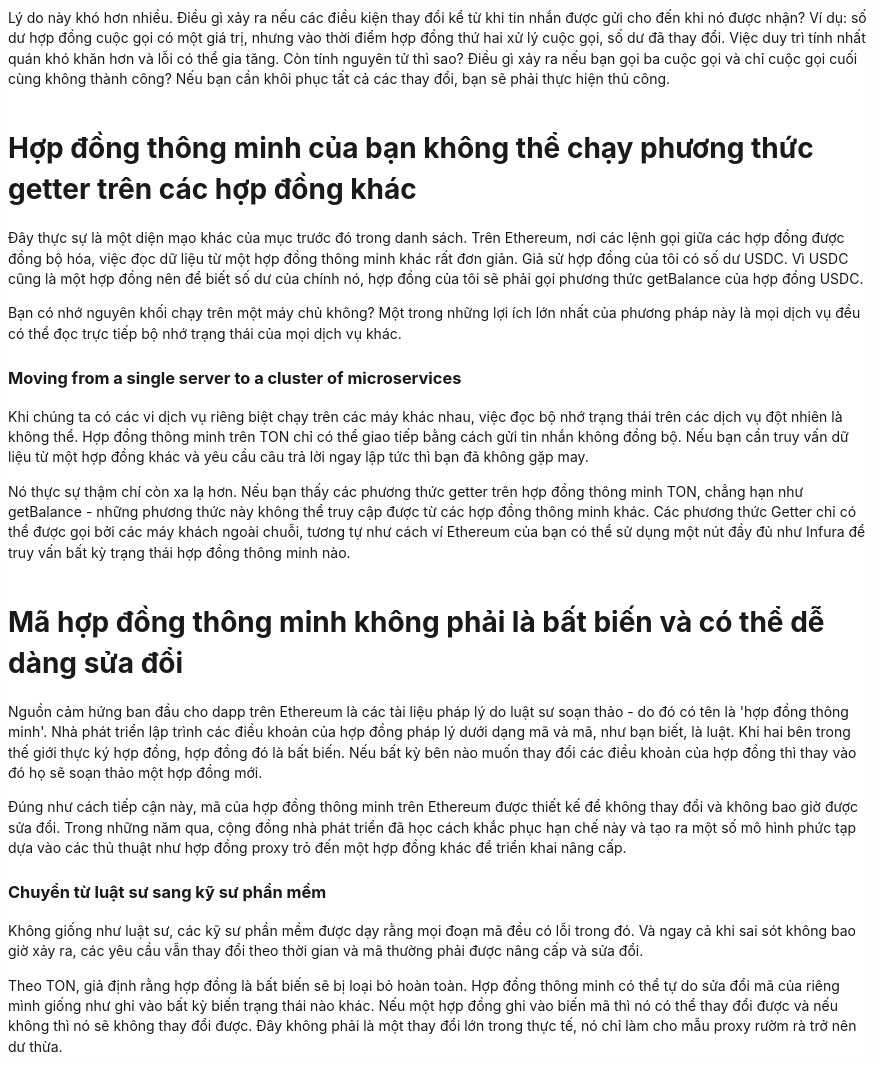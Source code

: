 Lý do này khó hơn nhiều. Điều gì xảy ra nếu các điều kiện thay đổi kể từ khi tin nhắn được gửi cho đến khi nó được nhận? Ví dụ: số dư hợp đồng cuộc gọi có một giá trị, nhưng vào thời điểm hợp đồng thứ hai xử lý cuộc gọi, số dư đã thay đổi. Việc duy trì tính nhất quán khó khăn hơn và lỗi có thể gia tăng. Còn tính nguyên tử thì sao? Điều gì xảy ra nếu bạn gọi ba cuộc gọi và chỉ cuộc gọi cuối cùng không thành công? Nếu bạn cần khôi phục tất cả các thay đổi, bạn sẽ phải thực hiện thủ công.


# Hợp đồng thông minh của bạn không thể chạy phương thức getter trên các hợp đồng khác
Đây thực sự là một diện mạo khác của mục trước đó trong danh sách. Trên Ethereum, nơi các lệnh gọi giữa các hợp đồng được đồng bộ hóa, việc đọc dữ liệu từ một hợp đồng thông minh khác rất đơn giản. Giả sử hợp đồng của tôi có số dư USDC. Vì USDC cũng là một hợp đồng nên để biết số dư của chính nó, hợp đồng của tôi sẽ phải gọi phương thức getBalance của hợp đồng USDC.

Bạn có nhớ nguyên khối chạy trên một máy chủ không? Một trong những lợi ích lớn nhất của phương pháp này là mọi dịch vụ đều có thể đọc trực tiếp bộ nhớ trạng thái của mọi dịch vụ khác.

### Moving from a single server to a cluster of microservices
Khi chúng ta có các vi dịch vụ riêng biệt chạy trên các máy khác nhau, việc đọc bộ nhớ trạng thái trên các dịch vụ đột nhiên là không thể. Hợp đồng thông minh trên TON chỉ có thể giao tiếp bằng cách gửi tin nhắn không đồng bộ. Nếu bạn cần truy vấn dữ liệu từ một hợp đồng khác và yêu cầu câu trả lời ngay lập tức thì bạn đã không gặp may.

Nó thực sự thậm chí còn xa lạ hơn. Nếu bạn thấy các phương thức getter trên hợp đồng thông minh TON, chẳng hạn như getBalance - những phương thức này không thể truy cập được từ các hợp đồng thông minh khác. Các phương thức Getter chỉ có thể được gọi bởi các máy khách ngoài chuỗi, tương tự như cách ví Ethereum của bạn có thể sử dụng một nút đầy đủ như Infura để truy vấn bất kỳ trạng thái hợp đồng thông minh nào.

# Mã hợp đồng thông minh không phải là bất biến và có thể dễ dàng sửa đổi
Nguồn cảm hứng ban đầu cho dapp trên Ethereum là các tài liệu pháp lý do luật sư soạn thảo - do đó có tên là 'hợp đồng thông minh'. Nhà phát triển lập trình các điều khoản của hợp đồng pháp lý dưới dạng mã và mã, như bạn biết, là luật. Khi hai bên trong thế giới thực ký hợp đồng, hợp đồng đó là bất biến. Nếu bất kỳ bên nào muốn thay đổi các điều khoản của hợp đồng thì thay vào đó họ sẽ soạn thảo một hợp đồng mới.

Đúng như cách tiếp cận này, mã của hợp đồng thông minh trên Ethereum được thiết kế để không thay đổi và không bao giờ được sửa đổi. Trong những năm qua, cộng đồng nhà phát triển đã học cách khắc phục hạn chế này và tạo ra một số mô hình phức tạp dựa vào các thủ thuật như hợp đồng proxy trỏ đến một hợp đồng khác để triển khai nâng cấp.

### Chuyển từ luật sư sang kỹ sư phần mềm
Không giống như luật sư, các kỹ sư phần mềm được dạy rằng mọi đoạn mã đều có lỗi trong đó. Và ngay cả khi sai sót không bao giờ xảy ra, các yêu cầu vẫn thay đổi theo thời gian và mã thường phải được nâng cấp và sửa đổi.

Theo TON, giả định rằng hợp đồng là bất biến sẽ bị loại bỏ hoàn toàn. Hợp đồng thông minh có thể tự do sửa đổi mã của riêng mình giống như ghi vào bất kỳ biến trạng thái nào khác. Nếu một hợp đồng ghi vào biến mã thì nó có thể thay đổi được và nếu không thì nó sẽ không thay đổi được. Đây không phải là một thay đổi lớn trong thực tế, nó chỉ làm cho mẫu proxy rườm rà trở nên dư thừa.
